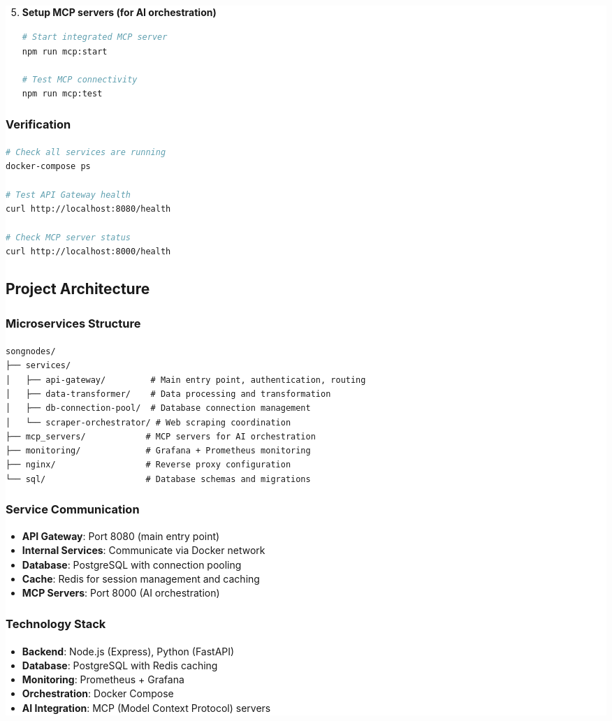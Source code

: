 5. **Setup MCP servers (for AI orchestration)**
   ```bash
   # Start integrated MCP server
   npm run mcp:start
   
   # Test MCP connectivity
   npm run mcp:test
   ```

### Verification

```bash
# Check all services are running
docker-compose ps

# Test API Gateway health
curl http://localhost:8080/health

# Check MCP server status
curl http://localhost:8000/health
```

## Project Architecture

### Microservices Structure
```
songnodes/
├── services/
│   ├── api-gateway/         # Main entry point, authentication, routing
│   ├── data-transformer/    # Data processing and transformation
│   ├── db-connection-pool/  # Database connection management
│   └── scraper-orchestrator/ # Web scraping coordination
├── mcp_servers/            # MCP servers for AI orchestration
├── monitoring/             # Grafana + Prometheus monitoring
├── nginx/                  # Reverse proxy configuration
└── sql/                    # Database schemas and migrations
```

### Service Communication
- **API Gateway**: Port 8080 (main entry point)
- **Internal Services**: Communicate via Docker network
- **Database**: PostgreSQL with connection pooling
- **Cache**: Redis for session management and caching
- **MCP Servers**: Port 8000 (AI orchestration)

### Technology Stack
- **Backend**: Node.js (Express), Python (FastAPI)
- **Database**: PostgreSQL with Redis caching
- **Monitoring**: Prometheus + Grafana
- **Orchestration**: Docker Compose
- **AI Integration**: MCP (Model Context Protocol) servers
